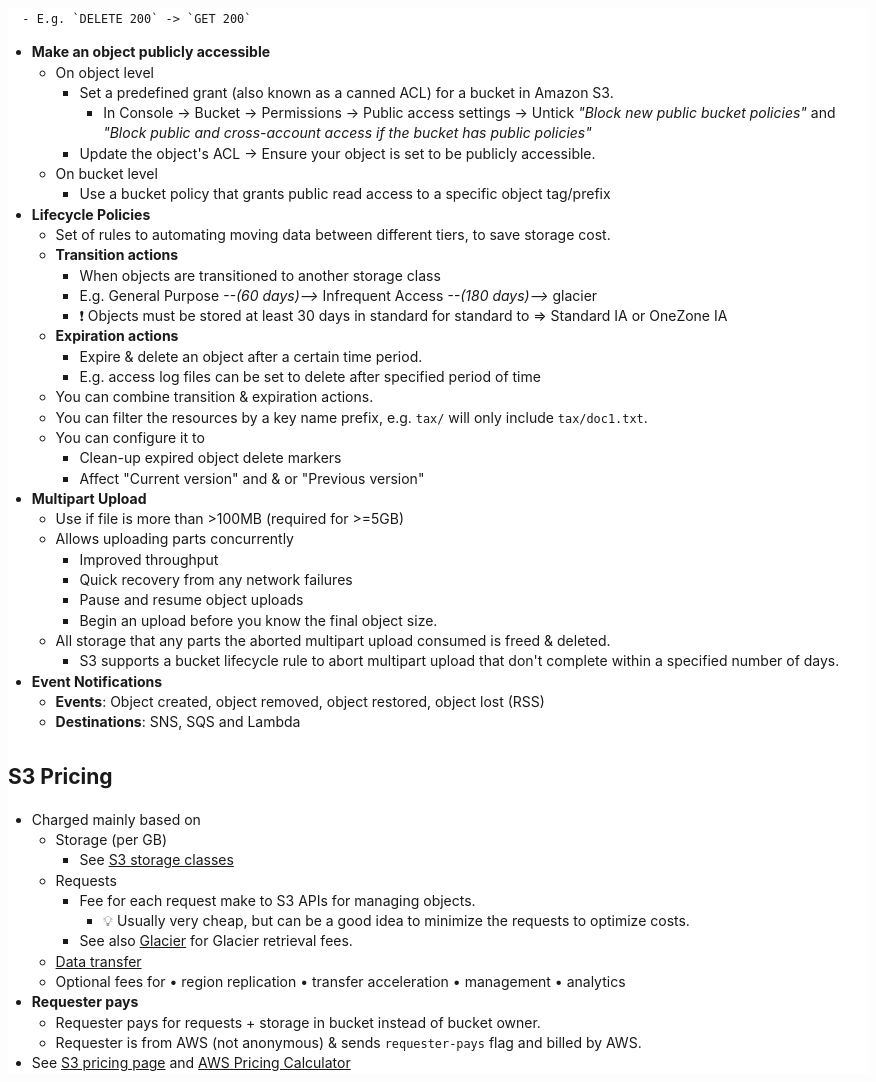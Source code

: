       - E.g. `DELETE 200` -> `GET 200`
- **Make an object publicly accessible**
  - On object level
    - Set a predefined grant (also known as a canned ACL) for a bucket in Amazon S3.
      - In Console -> Bucket -> Permissions -> Public access settings -> Untick *"Block new public bucket policies"* and *"Block public and cross-account access if the bucket has public policies"*
    - Update the object's ACL -> Ensure your object is set to be publicly accessible.
  - On bucket level
    - Use a bucket policy that grants public read access to a specific object tag/prefix
- **Lifecycle Policies**
  - Set of rules to automating moving data between different tiers, to save storage cost.
  - **Transition actions**
    - When objects are transitioned to another storage class
    - E.g. General Purpose *--(60 days)-->* Infrequent Access *--(180 days)-->* glacier
    - ❗ Objects must be stored at least 30 days in standard for standard to => Standard IA or OneZone IA
  - **Expiration actions**
    - Expire & delete an object after a certain time period.
    - E.g. access log files can be set to delete after specified period of time
  - You can combine transition & expiration actions.
  - You can filter the resources by a key name prefix, e.g. `tax/` will only include `tax/doc1.txt`.
  - You can configure it to
    - Clean-up expired object delete markers
    - Affect "Current version" and & or "Previous version"
- **Multipart Upload**
  - Use if file is more than >100MB (required for >=5GB)
  - Allows uploading parts concurrently
    - Improved throughput
    - Quick recovery from any network failures
    - Pause and resume object uploads
    - Begin an upload before you know the final object size.
  - All storage that any parts the aborted multipart upload consumed is freed & deleted.
    - S3 supports a bucket lifecycle rule to abort multipart upload that don't complete within a specified number of days.
- **Event Notifications**
  - **Events**: Object created, object removed, object restored, object lost (RSS)
  - **Destinations**: SNS, SQS and Lambda

## S3 Pricing

- Charged mainly based on
  - Storage (per GB)
    - See [S3 storage classes](#s3-storage-classes)
  - Requests
    - Fee for each request make to S3 APIs for managing objects.
      - 💡 Usually very cheap, but can be a good idea to minimize the requests to optimize costs.
    - See also [Glacier](#glacier) for Glacier retrieval fees.
  - [Data transfer](./1.%20Introduction.md#data-transfer-charges)
  - Optional fees for • region replication • transfer acceleration • management • analytics
- **Requester pays**
  - Requester pays for requests + storage in bucket instead of bucket owner.
  - Requester is from AWS (not anonymous) & sends `requester-pays` flag and billed by AWS.
- See [S3 pricing page](https://aws.amazon.com/s3/pricing/) and [AWS Pricing Calculator](./1.%20Introduction.md#aws-pricing-calculator)
